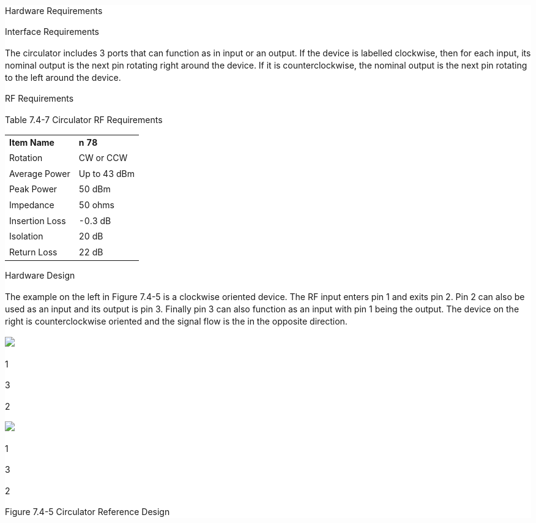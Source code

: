 Hardware Requirements

Interface Requirements

The circulator includes 3 ports that can function as in input or an output. If the device is labelled clockwise, then for each input, its nominal output is the next pin rotating right around the device. If it is counterclockwise, the nominal output is the next pin rotating to the left around the device.

RF Requirements

Table 7.4-7 Circulator RF Requirements

<div class="table-wrapper" markdown="block">

|  |  |
| --- | --- |
| **Item Name** | **n 78** |
| Rotation | CW or CCW |
| Average Power | Up to 43 dBm |
| Peak Power | 50 dBm |
| Impedance | 50 ohms |
| Insertion Loss | -0.3 dB |
| Isolation | 20 dB |
| Return Loss | 22 dB |

</div>

Hardware Design

The example on the left in Figure 7.4-5 is a clockwise oriented device. The RF input enters pin 1 and exits pin 2. Pin 2 can also be used as an input and its output is pin 3. Finally pin 3 can also function as an input with pin 1 being the output. The device on the right is counterclockwise oriented and the signal flow is the in the opposite direction.

![]({{site.baseurl}}/assets/images/7e28ecd17081.png)

1

3

2

![]({{site.baseurl}}/assets/images/078436ce9669.png)

1

3

2

Figure 7.4-5 Circulator Reference Design
